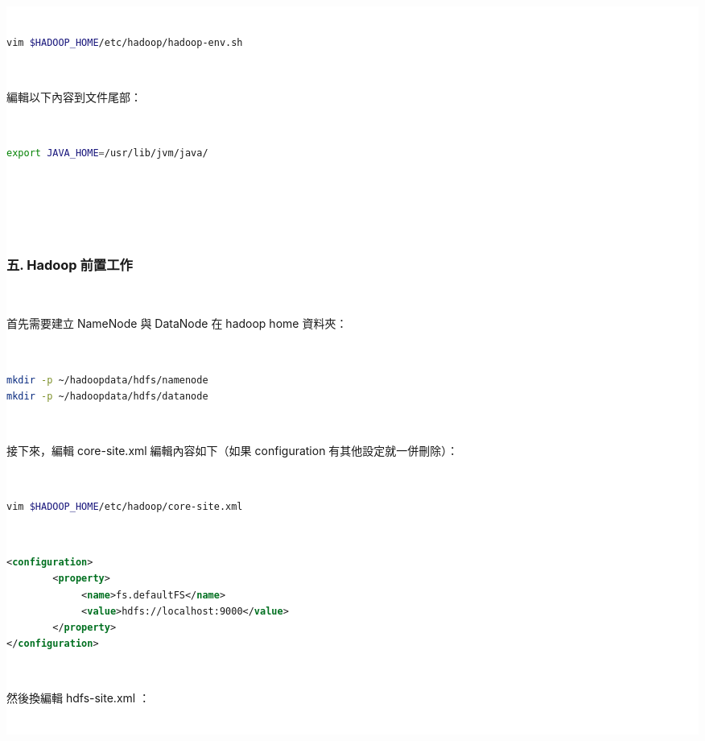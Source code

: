 <br>

```bash
vim $HADOOP_HOME/etc/hadoop/hadoop-env.sh
```

<br>

編輯以下內容到文件尾部：

<br>

```bash
export JAVA_HOME=/usr/lib/jvm/java/
```

<br>
<br>
<br>
<br>

### 五. Hadoop 前置工作

<br>

首先需要建立 NameNode 與 DataNode 在 hadoop home 資料夾：

<br>

```bash
mkdir -p ~/hadoopdata/hdfs/namenode 
mkdir -p ~/hadoopdata/hdfs/datanode
```

<br>

接下來，編輯 core-site.xml 編輯內容如下（如果 configuration 有其他設定就一併刪除）：

<br>

```bash
vim $HADOOP_HOME/etc/hadoop/core-site.xml 
```

<br>

```xml
<configuration>
        <property>
             <name>fs.defaultFS</name>
             <value>hdfs://localhost:9000</value>
        </property>
</configuration>

```

<br>

然後換編輯 hdfs-site.xml ：

<br>
